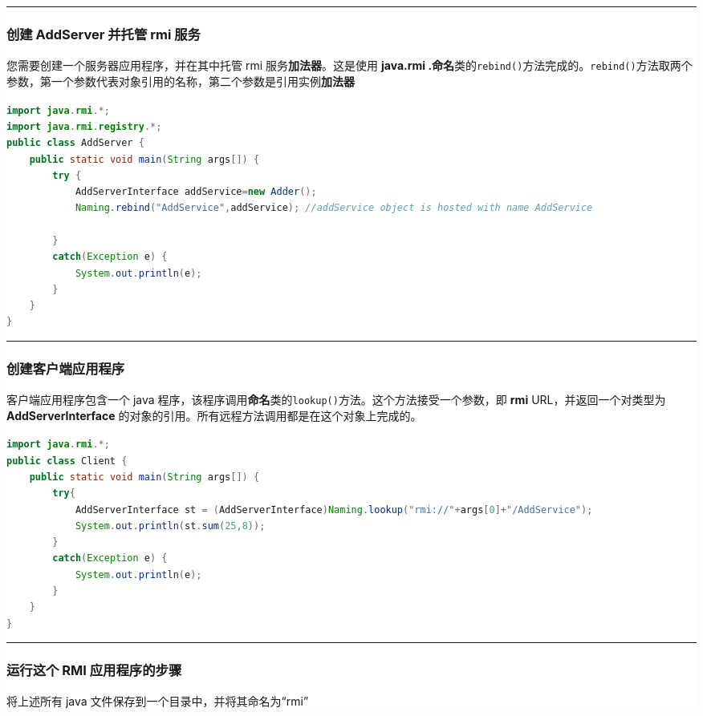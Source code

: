 
* * *

### 创建 AddServer 并托管 rmi 服务

您需要创建一个服务器应用程序，并在其中托管 rmi 服务**加法器**。这是使用 **java.rmi .命名**类的`rebind()`方法完成的。`rebind()`方法取两个参数，第一个参数代表对象引用的名称，第二个参数是引用实例**加法器**

```java
import java.rmi.*;
import java.rmi.registry.*;
public class AddServer {
	public static void main(String args[]) {
		try {
			AddServerInterface addService=new Adder();
			Naming.rebind("AddService",addService);	//addService object is hosted with name AddService

		}
		catch(Exception e) {
			System.out.println(e);
		}
	}
}
```

* * *

### 创建客户端应用程序

客户端应用程序包含一个 java 程序，该程序调用**命名**类的`lookup()`方法。这个方法接受一个参数，即 **rmi** URL，并返回一个对类型为 **AddServerInterface** 的对象的引用。所有远程方法调用都是在这个对象上完成的。

```java
import java.rmi.*;
public class Client {
	public static void main(String args[]) {
		try{
			AddServerInterface st = (AddServerInterface)Naming.lookup("rmi://"+args[0]+"/AddService");
			System.out.println(st.sum(25,8));
		}
		catch(Exception e) {
			System.out.println(e);
		}
	}
}
```

* * *

### 运行这个 RMI 应用程序的步骤

将上述所有 java 文件保存到一个目录中，并将其命名为“rmi”
